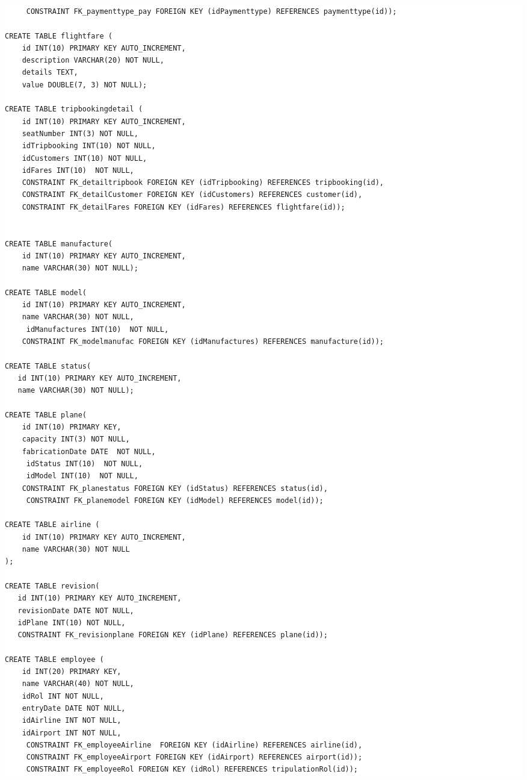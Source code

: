 ```mysql
     CONSTRAINT FK_paymenttype_pay FOREIGN KEY (idPaymenttype) REFERENCES paymenttype(id));

CREATE TABLE flightfare (
    id INT(10) PRIMARY KEY AUTO_INCREMENT,
    description VARCHAR(20) NOT NULL,
    details TEXT,
    value DOUBLE(7, 3) NOT NULL);

CREATE TABLE tripbookingdetail (
    id INT(10) PRIMARY KEY AUTO_INCREMENT,
    seatNumber INT(3) NOT NULL,
    idTripbooking INT(10) NOT NULL,
    idCustomers INT(10) NOT NULL,
    idFares INT(10)  NOT NULL,
    CONSTRAINT FK_detailtripbook FOREIGN KEY (idTripbooking) REFERENCES tripbooking(id),
    CONSTRAINT FK_detailCustomer FOREIGN KEY (idCustomers) REFERENCES customer(id),
    CONSTRAINT FK_detailFares FOREIGN KEY (idFares) REFERENCES flightfare(id));


CREATE TABLE manufacture(
    id INT(10) PRIMARY KEY AUTO_INCREMENT,
    name VARCHAR(30) NOT NULL);

CREATE TABLE model(
    id INT(10) PRIMARY KEY AUTO_INCREMENT,
    name VARCHAR(30) NOT NULL,
     idManufactures INT(10)  NOT NULL,
    CONSTRAINT FK_modelmanufac FOREIGN KEY (idManufactures) REFERENCES manufacture(id));

CREATE TABLE status(
   id INT(10) PRIMARY KEY AUTO_INCREMENT,
   name VARCHAR(30) NOT NULL);

CREATE TABLE plane(
    id INT(10) PRIMARY KEY,
    capacity INT(3) NOT NULL,
    fabricationDate DATE  NOT NULL,
     idStatus INT(10)  NOT NULL,
     idModel INT(10)  NOT NULL,
    CONSTRAINT FK_planestatus FOREIGN KEY (idStatus) REFERENCES status(id),
     CONSTRAINT FK_planemodel FOREIGN KEY (idModel) REFERENCES model(id));

CREATE TABLE airline (
    id INT(10) PRIMARY KEY AUTO_INCREMENT,
    name VARCHAR(30) NOT NULL
);

CREATE TABLE revision(
   id INT(10) PRIMARY KEY AUTO_INCREMENT,
   revisionDate DATE NOT NULL,
   idPlane INT(10) NOT NULL,
   CONSTRAINT FK_revisionplane FOREIGN KEY (idPlane) REFERENCES plane(id));

CREATE TABLE employee (
    id INT(20) PRIMARY KEY,
    name VARCHAR(40) NOT NULL,
    idRol INT NOT NULL,
    entryDate DATE NOT NULL,
    idAirline INT NOT NULL,
    idAirport INT NOT NULL,
     CONSTRAINT FK_employeeAirline  FOREIGN KEY (idAirline) REFERENCES airline(id),
     CONSTRAINT FK_employeeAirport FOREIGN KEY (idAirport) REFERENCES airport(id));
     CONSTRAINT FK_employeeRol FOREIGN KEY (idRol) REFERENCES tripulationRol(id));
```